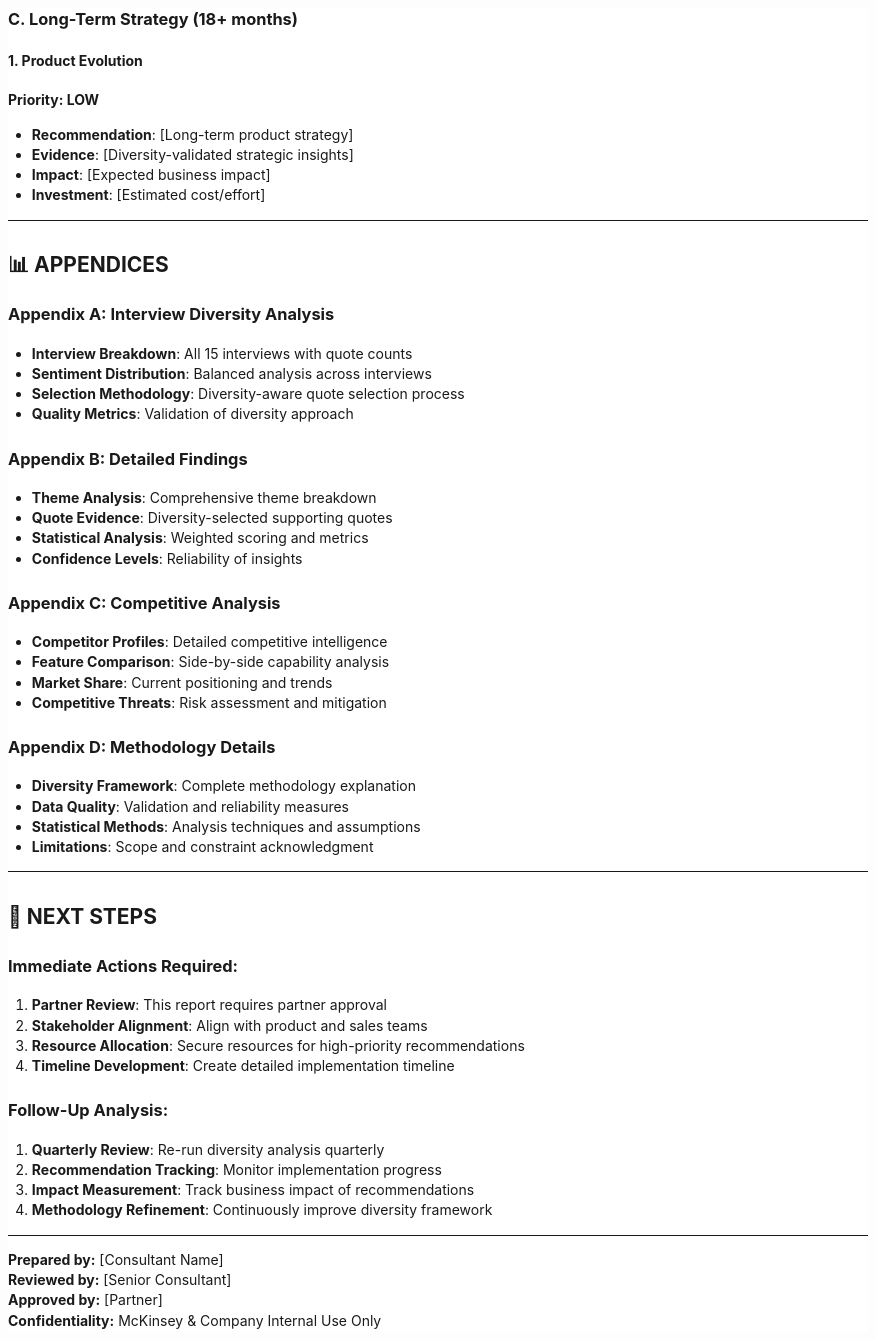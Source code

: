 ### **C. Long-Term Strategy (18+ months)**

#### **1. Product Evolution**
**Priority: LOW**
- **Recommendation**: [Long-term product strategy]
- **Evidence**: [Diversity-validated strategic insights]
- **Impact**: [Expected business impact]
- **Investment**: [Estimated cost/effort]

---

## 📊 APPENDICES

### **Appendix A: Interview Diversity Analysis**
- **Interview Breakdown**: All 15 interviews with quote counts
- **Sentiment Distribution**: Balanced analysis across interviews
- **Selection Methodology**: Diversity-aware quote selection process
- **Quality Metrics**: Validation of diversity approach

### **Appendix B: Detailed Findings**
- **Theme Analysis**: Comprehensive theme breakdown
- **Quote Evidence**: Diversity-selected supporting quotes
- **Statistical Analysis**: Weighted scoring and metrics
- **Confidence Levels**: Reliability of insights

### **Appendix C: Competitive Analysis**
- **Competitor Profiles**: Detailed competitive intelligence
- **Feature Comparison**: Side-by-side capability analysis
- **Market Share**: Current positioning and trends
- **Competitive Threats**: Risk assessment and mitigation

### **Appendix D: Methodology Details**
- **Diversity Framework**: Complete methodology explanation
- **Data Quality**: Validation and reliability measures
- **Statistical Methods**: Analysis techniques and assumptions
- **Limitations**: Scope and constraint acknowledgment

---

## 🎯 NEXT STEPS

### **Immediate Actions Required:**
1. **Partner Review**: This report requires partner approval
2. **Stakeholder Alignment**: Align with product and sales teams
3. **Resource Allocation**: Secure resources for high-priority recommendations
4. **Timeline Development**: Create detailed implementation timeline

### **Follow-Up Analysis:**
1. **Quarterly Review**: Re-run diversity analysis quarterly
2. **Recommendation Tracking**: Monitor implementation progress
3. **Impact Measurement**: Track business impact of recommendations
4. **Methodology Refinement**: Continuously improve diversity framework

---

**Prepared by:** [Consultant Name]  
**Reviewed by:** [Senior Consultant]  
**Approved by:** [Partner]  
**Confidentiality:** McKinsey & Company Internal Use Only 